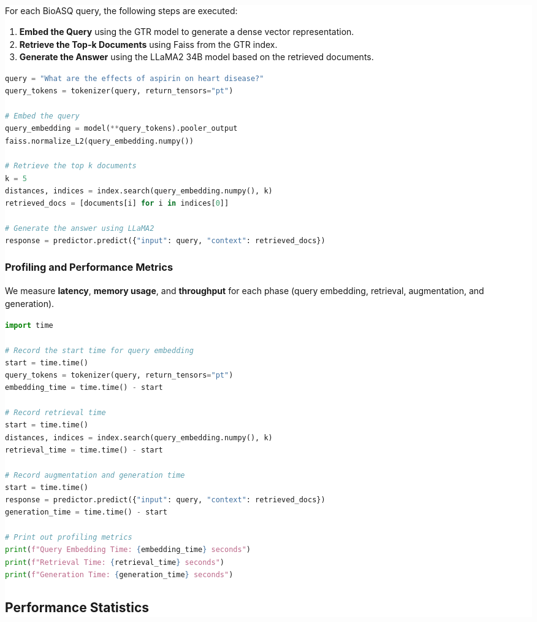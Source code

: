 For each BioASQ query, the following steps are executed:

1. **Embed the Query** using the GTR model to generate a dense vector representation.
2. **Retrieve the Top-k Documents** using Faiss from the GTR index.
3. **Generate the Answer** using the LLaMA2 34B model based on the retrieved documents.

```python
query = "What are the effects of aspirin on heart disease?"
query_tokens = tokenizer(query, return_tensors="pt")

# Embed the query
query_embedding = model(**query_tokens).pooler_output
faiss.normalize_L2(query_embedding.numpy())

# Retrieve the top k documents
k = 5
distances, indices = index.search(query_embedding.numpy(), k)
retrieved_docs = [documents[i] for i in indices[0]]

# Generate the answer using LLaMA2
response = predictor.predict({"input": query, "context": retrieved_docs})
```

### Profiling and Performance Metrics

We measure **latency**, **memory usage**, and **throughput** for each phase (query embedding, retrieval, augmentation, and generation).

```python
import time

# Record the start time for query embedding
start = time.time()
query_tokens = tokenizer(query, return_tensors="pt")
embedding_time = time.time() - start

# Record retrieval time
start = time.time()
distances, indices = index.search(query_embedding.numpy(), k)
retrieval_time = time.time() - start

# Record augmentation and generation time
start = time.time()
response = predictor.predict({"input": query, "context": retrieved_docs})
generation_time = time.time() - start

# Print out profiling metrics
print(f"Query Embedding Time: {embedding_time} seconds")
print(f"Retrieval Time: {retrieval_time} seconds")
print(f"Generation Time: {generation_time} seconds")
```

## Performance Statistics
